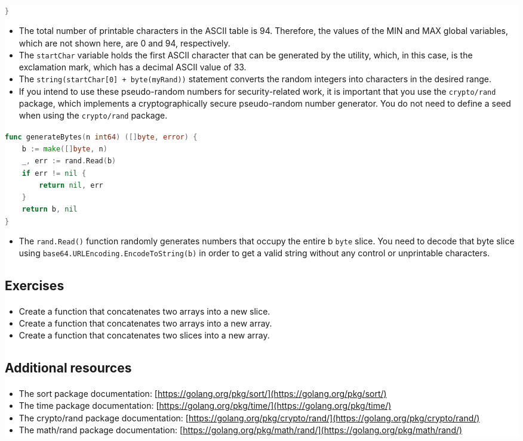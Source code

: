 ```go
}
```

* The total number of printable characters in the ASCII table is 94. Therefore, the values of the MIN and MAX global variables, which are not shown here, are 0 and 94, respectively. 
* The `startChar` variable holds the first ASCII character that can be generated by the utility, which, in this case, is the exclamation mark, which has a decimal ASCII value of 33.
* The `string(startChar[0] + byte(myRand))` statement converts the random integers into characters in the desired range.
* If you intend to use these pseudo-random numbers for security-related work, it is important that you use the `crypto/rand` package, which implements a cryptographically secure pseudo-random number generator. You do not need to define a seed when using the `crypto/rand` package.

```go
func generateBytes(n int64) ([]byte, error) {
    b := make([]byte, n)
    _, err := rand.Read(b)
    if err != nil {
        return nil, err
    }
    return b, nil
}
```

* The `rand.Read()` function randomly generates numbers that occupy the entire b `byte` slice. You need to decode that byte slice using `base64.URLEncoding.EncodeToString(b)` in order to get a valid string without any control or unprintable characters.

## Exercises
* Create a function that concatenates two arrays into a new slice.
* Create a function that concatenates two arrays into a new array.
* Create a function that concatenates two slices into a new array.

## Additional resources

* The sort package documentation: [https://golang.org/pkg/sort/](https://golang.org/pkg/sort/)
* The time package documentation: [https://golang.org/pkg/time/](https://golang.org/pkg/time/)
* The crypto/rand package documentation: [https://golang.org/pkg/crypto/rand/](https://golang.org/pkg/crypto/rand/)
* The math/rand package documentation: [https://golang.org/pkg/math/rand/](https://golang.org/pkg/math/rand/)